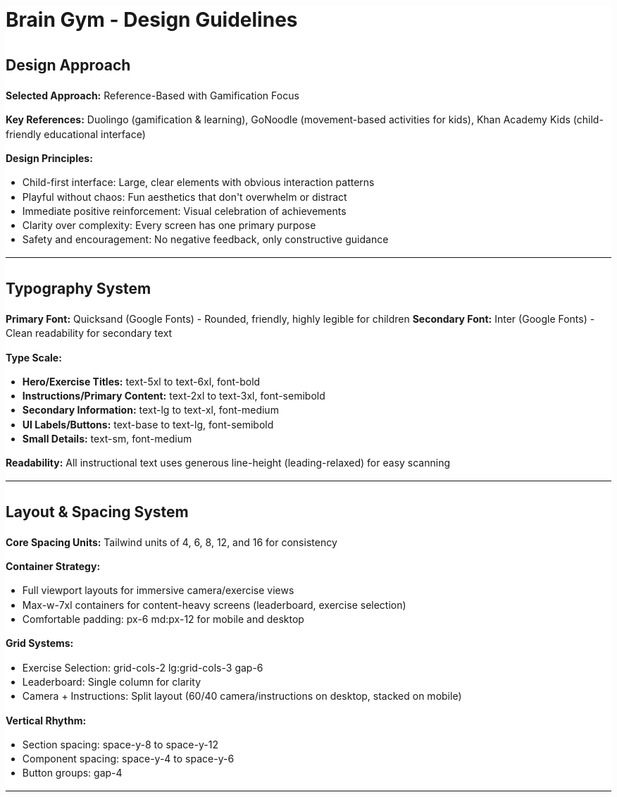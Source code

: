 # Brain Gym - Design Guidelines

## Design Approach

**Selected Approach:** Reference-Based with Gamification Focus

**Key References:** Duolingo (gamification & learning), GoNoodle (movement-based activities for kids), Khan Academy Kids (child-friendly educational interface)

**Design Principles:**
- Child-first interface: Large, clear elements with obvious interaction patterns
- Playful without chaos: Fun aesthetics that don't overwhelm or distract
- Immediate positive reinforcement: Visual celebration of achievements
- Clarity over complexity: Every screen has one primary purpose
- Safety and encouragement: No negative feedback, only constructive guidance

---

## Typography System

**Primary Font:** Quicksand (Google Fonts) - Rounded, friendly, highly legible for children
**Secondary Font:** Inter (Google Fonts) - Clean readability for secondary text

**Type Scale:**
- **Hero/Exercise Titles:** text-5xl to text-6xl, font-bold
- **Instructions/Primary Content:** text-2xl to text-3xl, font-semibold
- **Secondary Information:** text-lg to text-xl, font-medium
- **UI Labels/Buttons:** text-base to text-lg, font-semibold
- **Small Details:** text-sm, font-medium

**Readability:** All instructional text uses generous line-height (leading-relaxed) for easy scanning

---

## Layout & Spacing System

**Core Spacing Units:** Tailwind units of 4, 6, 8, 12, and 16 for consistency

**Container Strategy:**
- Full viewport layouts for immersive camera/exercise views
- Max-w-7xl containers for content-heavy screens (leaderboard, exercise selection)
- Comfortable padding: px-6 md:px-12 for mobile and desktop

**Grid Systems:**
- Exercise Selection: grid-cols-2 lg:grid-cols-3 gap-6
- Leaderboard: Single column for clarity
- Camera + Instructions: Split layout (60/40 camera/instructions on desktop, stacked on mobile)

**Vertical Rhythm:**
- Section spacing: space-y-8 to space-y-12
- Component spacing: space-y-4 to space-y-6
- Button groups: gap-4

---